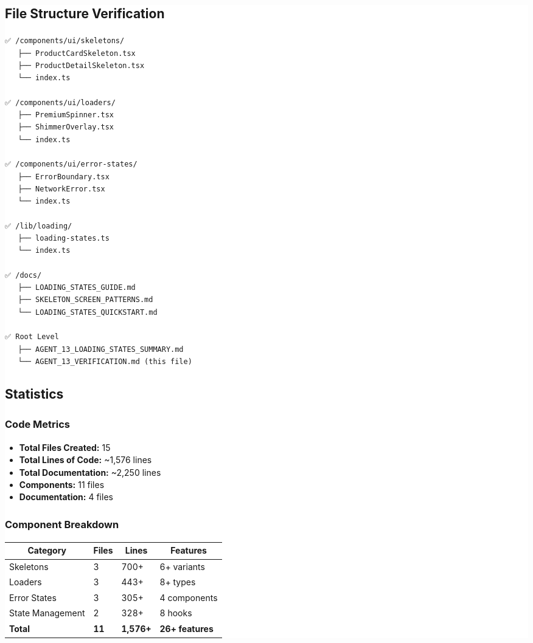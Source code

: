 ## File Structure Verification

```
✅ /components/ui/skeletons/
   ├── ProductCardSkeleton.tsx
   ├── ProductDetailSkeleton.tsx
   └── index.ts

✅ /components/ui/loaders/
   ├── PremiumSpinner.tsx
   ├── ShimmerOverlay.tsx
   └── index.ts

✅ /components/ui/error-states/
   ├── ErrorBoundary.tsx
   ├── NetworkError.tsx
   └── index.ts

✅ /lib/loading/
   ├── loading-states.ts
   └── index.ts

✅ /docs/
   ├── LOADING_STATES_GUIDE.md
   ├── SKELETON_SCREEN_PATTERNS.md
   └── LOADING_STATES_QUICKSTART.md

✅ Root Level
   ├── AGENT_13_LOADING_STATES_SUMMARY.md
   └── AGENT_13_VERIFICATION.md (this file)
```

## Statistics

### Code Metrics
- **Total Files Created:** 15
- **Total Lines of Code:** ~1,576 lines
- **Total Documentation:** ~2,250 lines
- **Components:** 11 files
- **Documentation:** 4 files

### Component Breakdown
| Category | Files | Lines | Features |
|----------|-------|-------|----------|
| Skeletons | 3 | 700+ | 6+ variants |
| Loaders | 3 | 443+ | 8+ types |
| Error States | 3 | 305+ | 4 components |
| State Management | 2 | 328+ | 8 hooks |
| **Total** | **11** | **1,576+** | **26+ features** |
